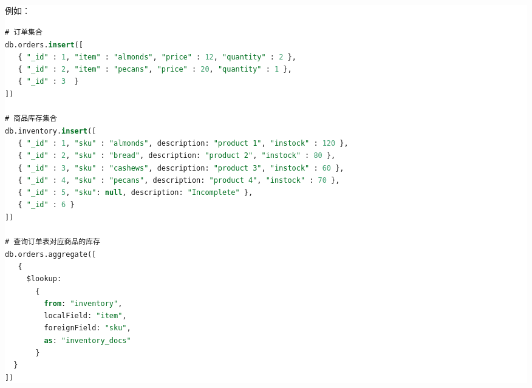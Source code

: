 例如：

``` sql
# 订单集合
db.orders.insert([
   { "_id" : 1, "item" : "almonds", "price" : 12, "quantity" : 2 },
   { "_id" : 2, "item" : "pecans", "price" : 20, "quantity" : 1 },
   { "_id" : 3  }
])

# 商品库存集合
db.inventory.insert([
   { "_id" : 1, "sku" : "almonds", description: "product 1", "instock" : 120 },
   { "_id" : 2, "sku" : "bread", description: "product 2", "instock" : 80 },
   { "_id" : 3, "sku" : "cashews", description: "product 3", "instock" : 60 },
   { "_id" : 4, "sku" : "pecans", description: "product 4", "instock" : 70 },
   { "_id" : 5, "sku": null, description: "Incomplete" },
   { "_id" : 6 }
])

# 查询订单表对应商品的库存
db.orders.aggregate([
   {
     $lookup:
       {
         from: "inventory",
         localField: "item",
         foreignField: "sku",
         as: "inventory_docs"
       }
  }
])
```

